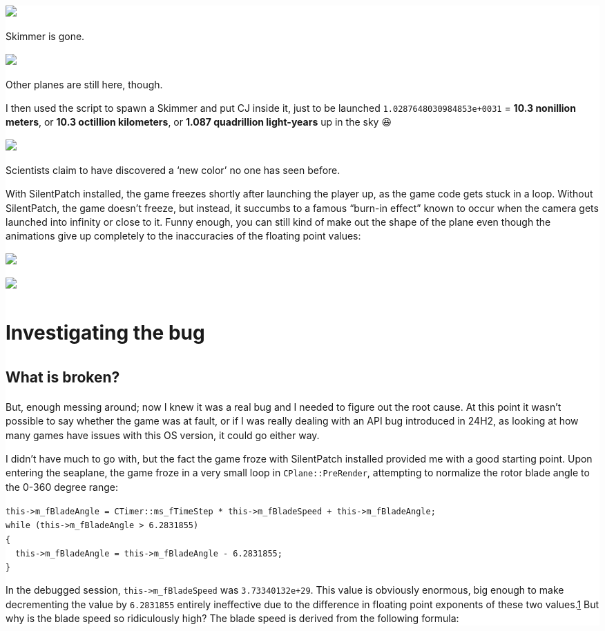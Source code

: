 [![](/assets/img/posts/sa-win11-24h2-bug/screens/thumb/gta_sa_SqUlKDKCRs.jpg)](/assets/img/posts/sa-win11-24h2-bug/screens/gta_sa_SqUlKDKCRs.jpg)

Skimmer is gone.

[![](/assets/img/posts/sa-win11-24h2-bug/screens/thumb/gta_sa_qnldPBAKRl.jpg)](/assets/img/posts/sa-win11-24h2-bug/screens/gta_sa_qnldPBAKRl.jpg)

Other planes are still here, though.

I then used the script to spawn a Skimmer and put CJ inside it, just to be launched `1.0287648030984853e+0031` = **10.3 nonillion meters**, or **10.3 octillion kilometers**, or **1.087 quadrillion light-years** up in the sky 😆

[![](/assets/img/posts/sa-win11-24h2-bug/screens/thumb/gta_sa_5KOLUPPHLe.jpg)](/assets/img/posts/sa-win11-24h2-bug/screens/gta_sa_5KOLUPPHLe.jpg)

Scientists claim to have discovered a ‘new color’ no one has seen before.

With SilentPatch installed, the game freezes shortly after launching the player up, as the game code gets stuck in a loop. Without SilentPatch, the game doesn’t freeze, but instead, it succumbs to a famous “burn-in effect” known to occur when the camera gets launched into infinity or close to it. Funny enough, you can still kind of make out the shape of the plane even though the animations give up completely to the inaccuracies of the floating point values:

[![](/assets/img/posts/sa-win11-24h2-bug/screens/thumb/gta_sa_GXULFRni6Y.jpg)](/assets/img/posts/sa-win11-24h2-bug/screens/gta_sa_GXULFRni6Y.jpg)

[![](/assets/img/posts/sa-win11-24h2-bug/screens/thumb/gta_sa_qQUqnmyhV6.jpg)](/assets/img/posts/sa-win11-24h2-bug/screens/gta_sa_qQUqnmyhV6.jpg)

# Investigating the bug[](#investigating-the-bug)

## What is broken?[](#what-is-broken)

But, enough messing around; now I knew it was a real bug and I needed to figure out the root cause. At this point it wasn’t possible to say whether the game was at fault, or if I was really dealing with an API bug introduced in 24H2, as looking at how many games have issues with this OS version, it could go either way.

I didn’t have much to go with, but the fact the game froze with SilentPatch installed provided me with a good starting point. Upon entering the seaplane, the game froze in a very small loop in `CPlane::PreRender`, attempting to normalize the rotor blade angle to the 0-360 degree range:

    this->m_fBladeAngle = CTimer::ms_fTimeStep * this->m_fBladeSpeed + this->m_fBladeAngle;
    while (this->m_fBladeAngle > 6.2831855)
    {
      this->m_fBladeAngle = this->m_fBladeAngle - 6.2831855;
    }
    

In the debugged session, `this->m_fBladeSpeed` was `3.73340132e+29`. This value is obviously enormous, big enough to make decrementing the value by `6.2831855` entirely ineffective due to the difference in floating point exponents of these two values.[1](#fn:fp-explanation) But why is the blade speed so ridiculously high? The blade speed is derived from the following formula:
